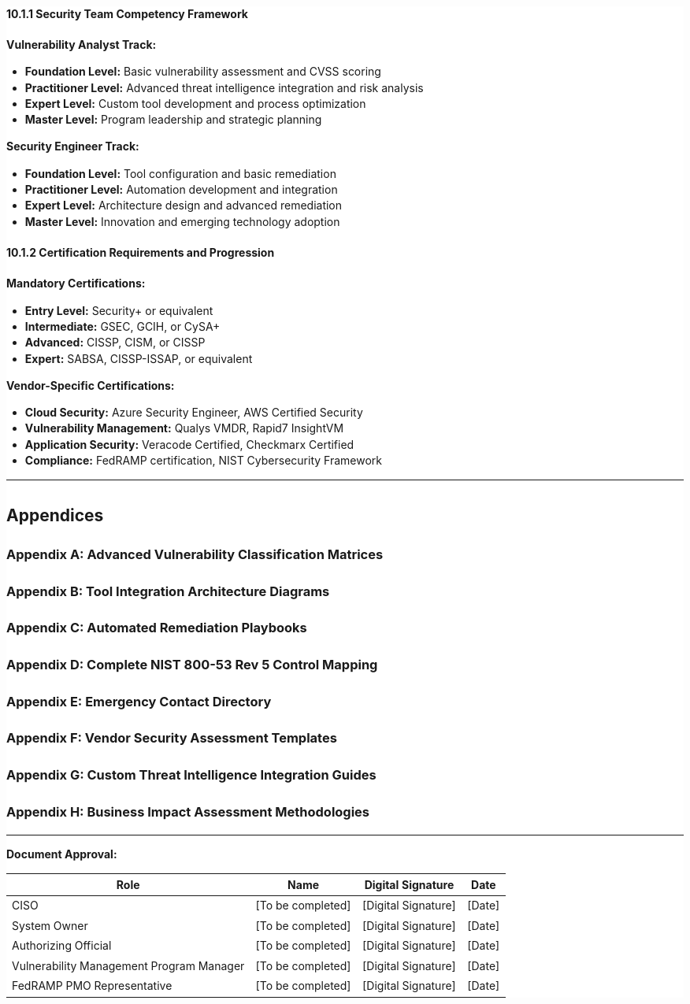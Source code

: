 #### 10.1.1 Security Team Competency Framework
**Vulnerability Analyst Track:**
- **Foundation Level:** Basic vulnerability assessment and CVSS scoring
- **Practitioner Level:** Advanced threat intelligence integration and risk analysis
- **Expert Level:** Custom tool development and process optimization
- **Master Level:** Program leadership and strategic planning

**Security Engineer Track:**
- **Foundation Level:** Tool configuration and basic remediation
- **Practitioner Level:** Automation development and integration
- **Expert Level:** Architecture design and advanced remediation
- **Master Level:** Innovation and emerging technology adoption

#### 10.1.2 Certification Requirements and Progression
**Mandatory Certifications:**
- **Entry Level:** Security+ or equivalent
- **Intermediate:** GSEC, GCIH, or CySA+
- **Advanced:** CISSP, CISM, or CISSP
- **Expert:** SABSA, CISSP-ISSAP, or equivalent

**Vendor-Specific Certifications:**
- **Cloud Security:** Azure Security Engineer, AWS Certified Security
- **Vulnerability Management:** Qualys VMDR, Rapid7 InsightVM
- **Application Security:** Veracode Certified, Checkmarx Certified
- **Compliance:** FedRAMP certification, NIST Cybersecurity Framework

---

## Appendices

### Appendix A: Advanced Vulnerability Classification Matrices
### Appendix B: Tool Integration Architecture Diagrams
### Appendix C: Automated Remediation Playbooks
### Appendix D: Complete NIST 800-53 Rev 5 Control Mapping
### Appendix E: Emergency Contact Directory
### Appendix F: Vendor Security Assessment Templates
### Appendix G: Custom Threat Intelligence Integration Guides
### Appendix H: Business Impact Assessment Methodologies

---

**Document Approval:**

| Role | Name | Digital Signature | Date |
|------|------|------------------|------|
| CISO | [To be completed] | [Digital Signature] | [Date] |
| System Owner | [To be completed] | [Digital Signature] | [Date] |
| Authorizing Official | [To be completed] | [Digital Signature] | [Date] |
| Vulnerability Management Program Manager | [To be completed] | [Digital Signature] | [Date] |
| FedRAMP PMO Representative | [To be completed] | [Digital Signature] | [Date] |

